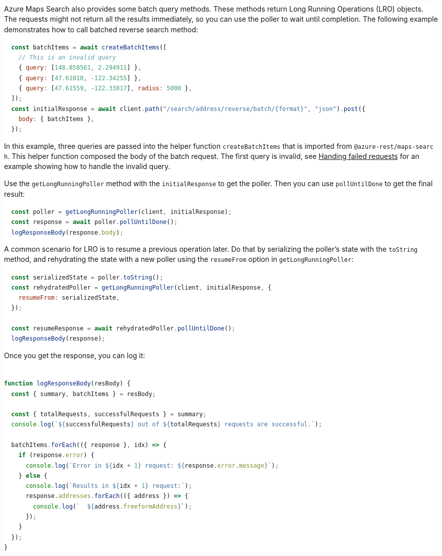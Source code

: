Azure Maps Search also provides some batch query methods. These methods return Long Running Operations (LRO) objects. The requests might not return all the results immediately, so you can use the poller to wait until completion. The following example demonstrates how to call batched reverse search method:

```JavaScript
  const batchItems = await createBatchItems([
    // This is an invalid query
    { query: [148.858561, 2.294911] },
    { query: [47.61010, -122.34255] },
    { query: [47.61559, -122.33817], radius: 5000 },
  ]);
  const initialResponse = await client.path("/search/address/reverse/batch/{format}", "json").post({
    body: { batchItems },
  });
```

In this example, three queries are passed into the helper function `createBatchItems` that is imported from `@azure-rest/maps-search`. This helper function composed the body of the batch request. The first query is invalid, see [Handing failed requests](#handing-failed-requests) for an example showing how to handle the invalid query.

Use the `getLongRunningPoller` method with the `initialResponse` to get the poller. Then you can use `pollUntilDone` to get the final result:

```JavaScript
  const poller = getLongRunningPoller(client, initialResponse);
  const response = await poller.pollUntilDone();
  logResponseBody(response.body);
```

A common scenario for LRO is to resume a previous operation later. Do that by serializing the poller’s state with the `toString` method, and rehydrating the state with a new poller using the `resumeFrom` option in `getLongRunningPoller`:

```JavaScript
  const serializedState = poller.toString();
  const rehydratedPoller = getLongRunningPoller(client, initialResponse, {
    resumeFrom: serializedState,
  });

  const resumeResponse = await rehydratedPoller.pollUntilDone();
  logResponseBody(response);
```

Once you get the response, you can log it:

```JavaScript
 
function logResponseBody(resBody) {
  const { summary, batchItems } = resBody;

  const { totalRequests, successfulRequests } = summary;
  console.log(`${successfulRequests} out of ${totalRequests} requests are successful.`);

  batchItems.forEach(({ response }, idx) => {
    if (response.error) {
      console.log(`Error in ${idx + 1} request: ${response.error.message}`);
    } else {
      console.log(`Results in ${idx + 1} request:`);
      response.addresses.forEach(({ address }) => {
        console.log(`  ${address.freeformAddress}`);
      });
    }
  });
} 

```

[Authentication with Azure Maps]: azure-maps-authentication.md
[Azure Core Authentication Package]: /javascript/api/@azure/core-auth/
[Azure Identity library]: /javascript/api/overview/azure/identity-readme
[Azure Maps account]: quick-demo-map-app.md#create-an-azure-maps-account
[DefaultAzureCredential]: https://github.com/Azure/azure-sdk-for-js/tree/@azure/maps-search_1.0.0-beta.1/sdk/identity/identity#defaultazurecredential
[dotenv]: https://github.com/motdotla/dotenv#readme
[FuzzySearchRequest]: /javascript/api/@azure-rest/maps-search/fuzzysearch
[FuzzySearchResult]: /javascript/api/@azure-rest/maps-search/searchfuzzysearch200response
[Host a daemon on non-Azure resources]: ./how-to-secure-daemon-app.md#host-a-daemon-on-non-azure-resources
[js geolocation package]: https://www.npmjs.com/package/@azure-rest/maps-geolocation
[js geolocation readme]: https://github.com/Azure/azure-sdk-for-js/blob/main/sdk/maps/maps-geolocation-rest/README.md
[js geolocation sample]: https://github.com/Azure/azure-sdk-for-js/tree/main/sdk/maps/maps-geolocation-rest/samples/v1-beta
[js render package]: https://www.npmjs.com/package/@azure-rest/maps-render
[js render readme]: https://github.com/Azure/azure-sdk-for-js/blob/main/sdk/maps/maps-render-rest/README.md
[js render sample]: https://github.com/Azure/azure-sdk-for-js/tree/main/sdk/maps/maps-render-rest/samples/v1-beta
[js route package]: https://www.npmjs.com/package/@azure-rest/maps-route
[js route readme]: https://github.com/Azure/azure-sdk-for-js/blob/main/sdk/maps/maps-route-rest/README.md
[js route sample]: https://github.com/Azure/azure-sdk-for-js/tree/main/sdk/maps/maps-route-rest/samples/v1-beta
[JS-SDK]: /javascript/api/@azure-rest/maps-search
[Node.js Release Working Group]: https://github.com/nodejs/release#release-schedule
[Node.js]: https://nodejs.org/en/download/
[search package]: https://www.npmjs.com/package/@azure-rest/maps-search
[search readme]: https://github.com/Azure/azure-sdk-for-js/blob/main/sdk/maps/maps-search-rest/README.md
[search sample]: https://github.com/Azure/azure-sdk-for-js/tree/main/sdk/maps/maps-search-rest/samples/v1-beta
[Search service]: /rest/api/maps/search
[searchAddress]: /javascript/api/@azure-rest/maps-search/searchaddress
[Subscription key]: quick-demo-map-app.md#get-the-subscription-key-for-your-account